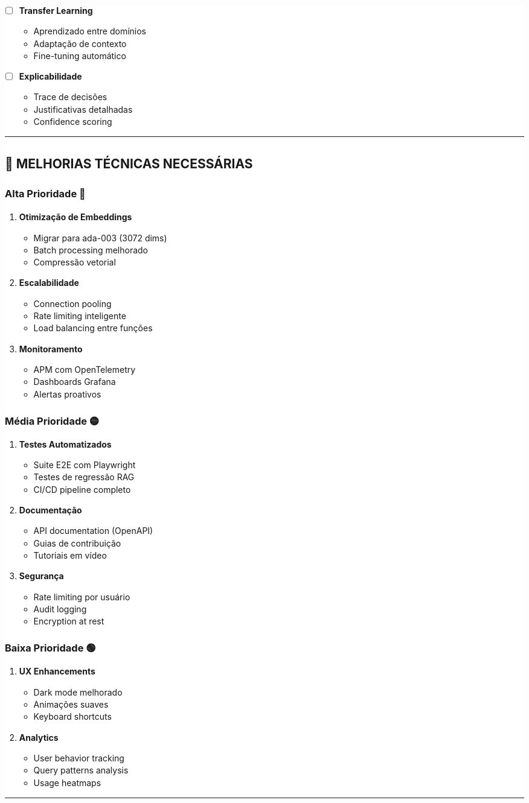 - [ ] **Transfer Learning**
  - Aprendizado entre domínios
  - Adaptação de contexto
  - Fine-tuning automático

- [ ] **Explicabilidade**
  - Trace de decisões
  - Justificativas detalhadas
  - Confidence scoring

---

## 🔧 MELHORIAS TÉCNICAS NECESSÁRIAS

### **Alta Prioridade** 🔴
1. **Otimização de Embeddings**
   - Migrar para ada-003 (3072 dims)
   - Batch processing melhorado
   - Compressão vetorial

2. **Escalabilidade**
   - Connection pooling
   - Rate limiting inteligente
   - Load balancing entre funções

3. **Monitoramento**
   - APM com OpenTelemetry
   - Dashboards Grafana
   - Alertas proativos

### **Média Prioridade** 🟡
1. **Testes Automatizados**
   - Suite E2E com Playwright
   - Testes de regressão RAG
   - CI/CD pipeline completo

2. **Documentação**
   - API documentation (OpenAPI)
   - Guias de contribuição
   - Tutoriais em vídeo

3. **Segurança**
   - Rate limiting por usuário
   - Audit logging
   - Encryption at rest

### **Baixa Prioridade** 🟢
1. **UX Enhancements**
   - Dark mode melhorado
   - Animações suaves
   - Keyboard shortcuts

2. **Analytics**
   - User behavior tracking
   - Query patterns analysis
   - Usage heatmaps

---
